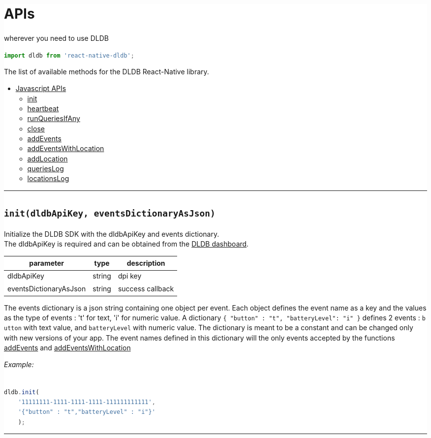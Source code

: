 # APIs

wherever you need to use DLDB
```Javascript
import dldb from 'react-native-dldb';
```

The list of available methods for the DLDB React-Native library.

- [Javascript APIs](#allAPI)
    - [init](#init)
    - [heartbeat](#heartbeat)
    - [runQueriesIfAny](#runQueriesIfAny)
    - [close](#close)
    - [addEvents](#addEvents)
    - [addEventsWithLocation](#addEventsWithLocation)
    - [addLocation](#addLocation)
    - [queriesLog](#queriesLog)
    - [locationsLog](#locationsLog)
---

##  **`init(dldbApiKey, eventsDictionaryAsJson)`**

Initialize the DLDB SDK with the dldbApiKey and events dictionary.<br/>
The dldbApiKey is required and can be obtained from the  [DLDB dashboard](https://dashboard.dldb.io).<br/>

| parameter    | type     | description                               |
| -----------  |----------|------------------------------------------ |
| dldbApiKey   | string   | dpi key                                   |
| eventsDictionaryAsJson  | string | success callback                          |

The events dictionary is a json string containing one object per event. Each object defines the event name as a key and the values as the type of events : 't' for text, 'i' for numeric value.
A dictionary `{ "button" : "t", "batteryLevel": "i" }` defines 2 events : `button` with text value, and `batteryLevel` with numeric value.
The dictionary is meant to be a constant and can be changed only with new versions of your app.
The event names defined in this dictionary will the only events accepted by the functions [addEvents](#addEvents) and [addEventsWithLocation](#addEventsWithLocation)


*Example:*

```javascript

dldb.init(
    '11111111-1111-1111-1111-111111111111',
    '{"button" : "t","batteryLevel" : "i"}'
    );
```
---
